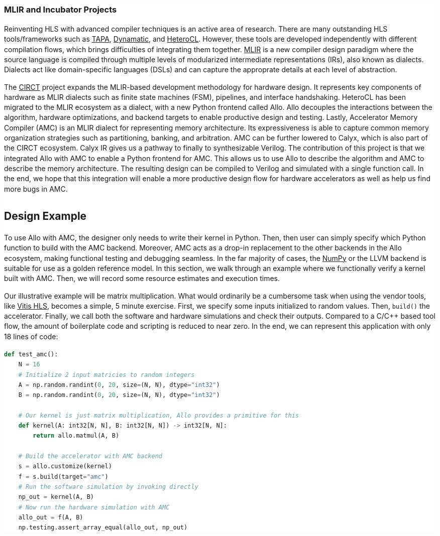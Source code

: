 ### MLIR and Incubator Projects

Reinventing HLS with advanced compiler techniques is an active area of research. There are many outstanding HLS tools/frameworks such as [TAPA](https://tapa.readthedocs.io/en/release/overview/overview.html), [Dynamatic](https://dynamatic.epfl.ch/), and [HeteroCL](https://heterocl.csl.cornell.edu/). However, these tools are developed independently with different compilation flows, which brings difficulties of integrating them together. [MLIR](https://mlir.llvm.org/) is a new compiler design paradigm where the source language is compiled through multiple levels of modularized intermediate representations (IRs), also known as dialects. Dialects act like domain-specific languages (DSLs) and can capture the approprate details at each level of abstraction.

The [CIRCT](https://circt.llvm.org/) project expands the MLIR-based development methodology for hardware design. It represents key components of hardware as MLIR dialects such as finite state machines (FSM), pipelines, and interface handshaking. HeteroCL has been migrated to the MLIR ecosystem as a dialect, with a new Python frontend called Allo. Allo decouples the interactions between the algorithm, hardware optimizations, and backend targets to enable productive design and testing. Lastly, Accelerator Memory Compiler (AMC) is an MLIR dialect for representing memory architecture. Its expressiveness is able to capture common memory organization strategies such as partitioning, banking, and arbitration. AMC can be further lowered to Calyx, which is also part of the CIRCT ecosystem. Calyx IR gives us a pathway to finally to synthesizable Verilog. The contribution of this project is that we integrated Allo with AMC to enable a Python frontend for AMC. This allows us to use Allo to describe the algorithm and AMC to describe the memory architecture. The resulting design can be compiled to Verilog and simulated with a single function call. In the end, we hope that this integration will enable a more productive design flow for hardware accelerators as well as help us find more bugs in AMC.

## Design Example

To use Allo with AMC, the designer only needs to write their kernel in Python. Then, then user can simply specify which Python function to build with the AMC backend. Moreover, AMC acts as a drop-in replacement to the other backends in the Allo ecosystem, making functional testing and debugging seamless. In the far majority of cases, the [NumPy](https://numpy.org/) or the LLVM backend is suitable for use as a golden reference model. In this section, we walk through an example where we functionally verify a kernel built with AMC. Then, we will record some resource estimates and execution times.

Our illustrative example will be matrix multiplication. What would ordinarily be a cumbersome task when using the vendor tools, like [Vitis HLS](https://www.xilinx.com/products/design-tools/vitis/vitis-hls.html), becomes a simple, 5 minute exercise. First, we specify some inputs initialized to random values. Then, `build()` the accelerator. Finally, we call both the software and hardware simulations and check their outputs. Compared to a C/C++ based tool flow, the amount of boilerplate code and scripting is reduced to near zero. In the end, we can represent this application with only 18 lines of code:

```python
def test_amc():
    N = 16
    # Initialize 2 input matricies to random integers
    A = np.random.randint(0, 20, size=(N, N), dtype="int32")
    B = np.random.randint(0, 20, size=(N, N), dtype="int32")

    # Our kernel is just matrix multiplication, Allo provides a primitive for this
    def kernel(A: int32[N, N], B: int32[N, N]) -> int32[N, N]:
        return allo.matmul(A, B)

    # Build the accelerator with AMC backend
    s = allo.customize(kernel)
    f = s.build(target="amc")
    # Run the software simulation by invoking directly
    np_out = kernel(A, B)
    # Now run the hardware simulation with AMC
    allo_out = f(A, B)
    np.testing.assert_array_equal(allo_out, np_out)
```

